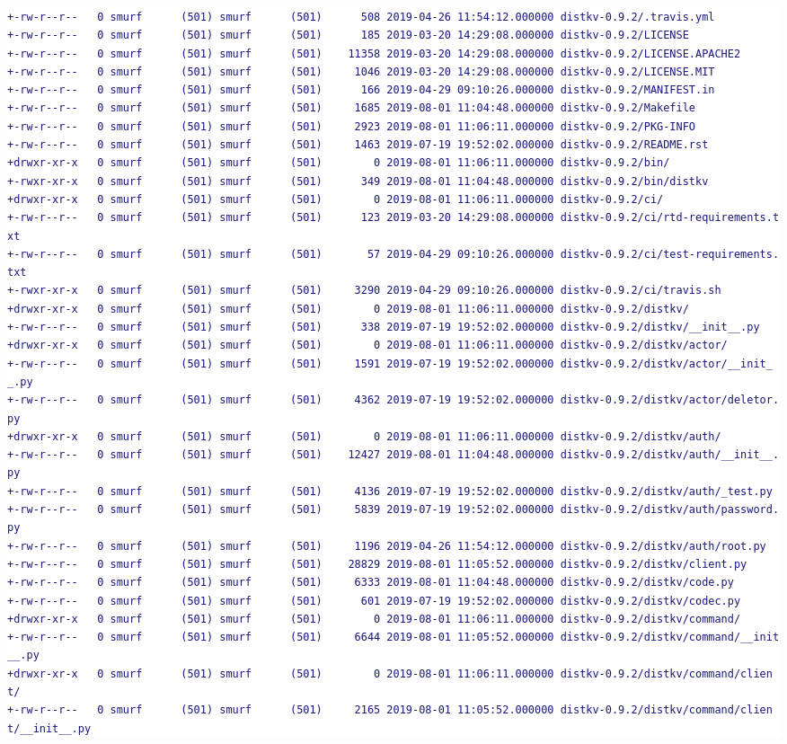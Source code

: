 ```diff
+-rw-r--r--   0 smurf      (501) smurf      (501)      508 2019-04-26 11:54:12.000000 distkv-0.9.2/.travis.yml
+-rw-r--r--   0 smurf      (501) smurf      (501)      185 2019-03-20 14:29:08.000000 distkv-0.9.2/LICENSE
+-rw-r--r--   0 smurf      (501) smurf      (501)    11358 2019-03-20 14:29:08.000000 distkv-0.9.2/LICENSE.APACHE2
+-rw-r--r--   0 smurf      (501) smurf      (501)     1046 2019-03-20 14:29:08.000000 distkv-0.9.2/LICENSE.MIT
+-rw-r--r--   0 smurf      (501) smurf      (501)      166 2019-04-29 09:10:26.000000 distkv-0.9.2/MANIFEST.in
+-rw-r--r--   0 smurf      (501) smurf      (501)     1685 2019-08-01 11:04:48.000000 distkv-0.9.2/Makefile
+-rw-r--r--   0 smurf      (501) smurf      (501)     2923 2019-08-01 11:06:11.000000 distkv-0.9.2/PKG-INFO
+-rw-r--r--   0 smurf      (501) smurf      (501)     1463 2019-07-19 19:52:02.000000 distkv-0.9.2/README.rst
+drwxr-xr-x   0 smurf      (501) smurf      (501)        0 2019-08-01 11:06:11.000000 distkv-0.9.2/bin/
+-rwxr-xr-x   0 smurf      (501) smurf      (501)      349 2019-08-01 11:04:48.000000 distkv-0.9.2/bin/distkv
+drwxr-xr-x   0 smurf      (501) smurf      (501)        0 2019-08-01 11:06:11.000000 distkv-0.9.2/ci/
+-rw-r--r--   0 smurf      (501) smurf      (501)      123 2019-03-20 14:29:08.000000 distkv-0.9.2/ci/rtd-requirements.txt
+-rw-r--r--   0 smurf      (501) smurf      (501)       57 2019-04-29 09:10:26.000000 distkv-0.9.2/ci/test-requirements.txt
+-rwxr-xr-x   0 smurf      (501) smurf      (501)     3290 2019-04-29 09:10:26.000000 distkv-0.9.2/ci/travis.sh
+drwxr-xr-x   0 smurf      (501) smurf      (501)        0 2019-08-01 11:06:11.000000 distkv-0.9.2/distkv/
+-rw-r--r--   0 smurf      (501) smurf      (501)      338 2019-07-19 19:52:02.000000 distkv-0.9.2/distkv/__init__.py
+drwxr-xr-x   0 smurf      (501) smurf      (501)        0 2019-08-01 11:06:11.000000 distkv-0.9.2/distkv/actor/
+-rw-r--r--   0 smurf      (501) smurf      (501)     1591 2019-07-19 19:52:02.000000 distkv-0.9.2/distkv/actor/__init__.py
+-rw-r--r--   0 smurf      (501) smurf      (501)     4362 2019-07-19 19:52:02.000000 distkv-0.9.2/distkv/actor/deletor.py
+drwxr-xr-x   0 smurf      (501) smurf      (501)        0 2019-08-01 11:06:11.000000 distkv-0.9.2/distkv/auth/
+-rw-r--r--   0 smurf      (501) smurf      (501)    12427 2019-08-01 11:04:48.000000 distkv-0.9.2/distkv/auth/__init__.py
+-rw-r--r--   0 smurf      (501) smurf      (501)     4136 2019-07-19 19:52:02.000000 distkv-0.9.2/distkv/auth/_test.py
+-rw-r--r--   0 smurf      (501) smurf      (501)     5839 2019-07-19 19:52:02.000000 distkv-0.9.2/distkv/auth/password.py
+-rw-r--r--   0 smurf      (501) smurf      (501)     1196 2019-04-26 11:54:12.000000 distkv-0.9.2/distkv/auth/root.py
+-rw-r--r--   0 smurf      (501) smurf      (501)    28829 2019-08-01 11:05:52.000000 distkv-0.9.2/distkv/client.py
+-rw-r--r--   0 smurf      (501) smurf      (501)     6333 2019-08-01 11:04:48.000000 distkv-0.9.2/distkv/code.py
+-rw-r--r--   0 smurf      (501) smurf      (501)      601 2019-07-19 19:52:02.000000 distkv-0.9.2/distkv/codec.py
+drwxr-xr-x   0 smurf      (501) smurf      (501)        0 2019-08-01 11:06:11.000000 distkv-0.9.2/distkv/command/
+-rw-r--r--   0 smurf      (501) smurf      (501)     6644 2019-08-01 11:05:52.000000 distkv-0.9.2/distkv/command/__init__.py
+drwxr-xr-x   0 smurf      (501) smurf      (501)        0 2019-08-01 11:06:11.000000 distkv-0.9.2/distkv/command/client/
+-rw-r--r--   0 smurf      (501) smurf      (501)     2165 2019-08-01 11:05:52.000000 distkv-0.9.2/distkv/command/client/__init__.py
```